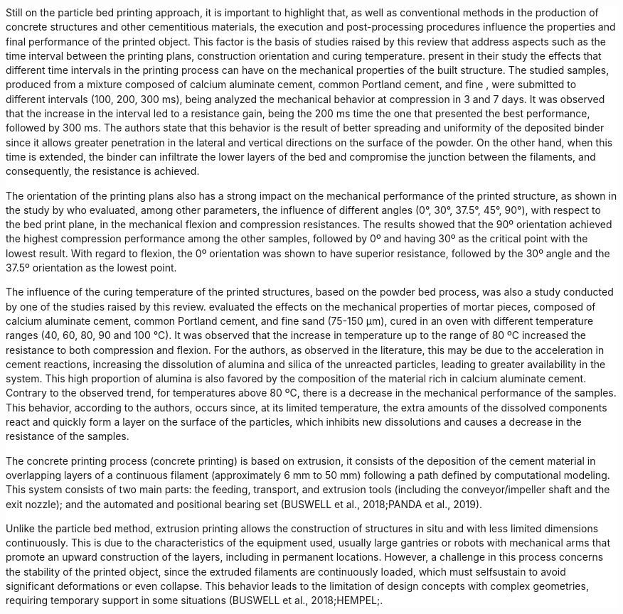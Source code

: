 Still on the particle bed printing approach, it is important to highlight that, as well as conventional methods in the production of concrete structures and other cementitious materials, the execution and post-processing procedures influence the properties and final performance of the printed object. This factor is the basis of studies raised by this review that address aspects such as the time interval between the printing plans, construction orientation and curing temperature.  present in their study the effects that different time intervals in the printing process can have on the mechanical properties of the built structure. The studied samples, produced from a mixture composed of calcium aluminate cement, common Portland cement, and fine  , were submitted to different intervals (100, 200, 300 ms), being analyzed the mechanical behavior at compression in 3 and 7 days. It was observed that the increase in the interval led to a resistance gain, being the 200 ms time the one that presented the best performance, followed by 300 ms. The authors state that this behavior is the result of better spreading and uniformity of the deposited binder since it allows greater penetration in the lateral and vertical directions on the surface of the powder. On the other hand, when this time is extended, the binder can infiltrate the lower layers of the bed and compromise the junction between the filaments, and consequently, the resistance is achieved.

The orientation of the printing plans also has a strong impact on the mechanical performance of the printed structure, as shown in the study by  who evaluated, among other parameters, the influence of different angles (0°, 30°, 37.5°, 45°, 90°), with respect to the bed print plane, in the mechanical flexion and compression resistances. The results showed that the 90º orientation achieved the highest compression performance among the other samples, followed by 0º and having 30º as the critical point with the lowest result. With regard to flexion, the 0º orientation was shown to have superior resistance, followed by the 30º angle and the 37.5º orientation as the lowest point.

The influence of the curing temperature of the printed structures, based on the powder bed process, was also a study conducted by one of the studies raised by this review.  evaluated the effects on the mechanical properties of mortar pieces, composed of calcium aluminate cement, common Portland cement, and fine sand (75-150 µm), cured in an oven with different temperature ranges (40, 60, 80, 90 and 100 °C). It was observed that the increase in temperature up to the range of 80 ºC increased the resistance to both compression and flexion. For the authors, as observed in the literature, this may be due to the acceleration in cement reactions, increasing the dissolution of alumina and silica of the unreacted particles, leading to greater availability in the system. This high proportion of alumina is also favored by the composition of the material rich in calcium aluminate cement. Contrary to the observed trend, for temperatures above 80 ºC, there is a decrease in the mechanical performance of the samples. This behavior, according to the authors, occurs since, at its limited temperature, the extra amounts of the dissolved components react and quickly form a layer on the surface of the particles, which inhibits new dissolutions and causes a decrease in the resistance of the samples.

The concrete printing process (concrete printing) is based on extrusion, it consists of the deposition of the cement material in overlapping layers of a continuous filament (approximately 6 mm to 50 mm) following a path defined by computational modeling. This system consists of two main parts: the feeding, transport, and extrusion tools (including the conveyor/impeller shaft and the exit nozzle); and the automated and positional bearing set (BUSWELL et al., 2018;PANDA et al., 2019).

Unlike the particle bed method, extrusion printing allows the construction of structures in situ and with less limited dimensions continuously. This is due to the characteristics of the equipment used, usually large gantries or robots with mechanical arms that promote an upward construction of the layers, including in permanent locations. However, a challenge in this process concerns the stability of the printed object, since the extruded filaments are continuously loaded, which must selfsustain to avoid significant deformations or even collapse. This behavior leads to the limitation of design concepts with complex geometries, requiring temporary support in some situations (BUSWELL et al., 2018;HEMPEL;.
